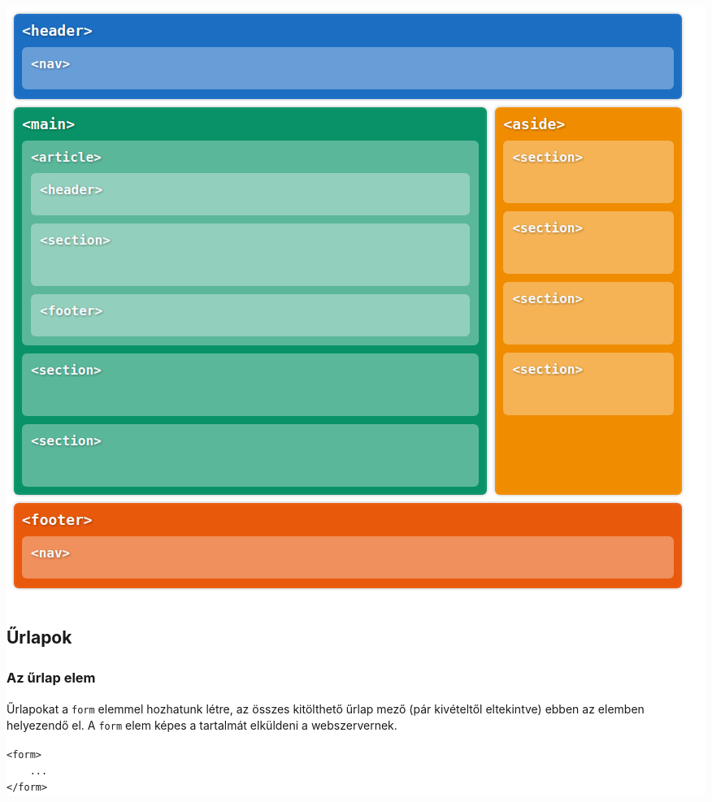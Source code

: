 ![](../.gitbook/assets/structural.png)

## Űrlapok

### **Az űrlap elem**

Űrlapokat a `form` elemmel hozhatunk létre, az összes kitölthető űrlap mező \(pár kivételtől eltekintve\) ebben az elemben helyezendő el. A `form` elem képes a tartalmát elküldeni a webszervernek.

```markup
<form>
    ...
</form>
```
